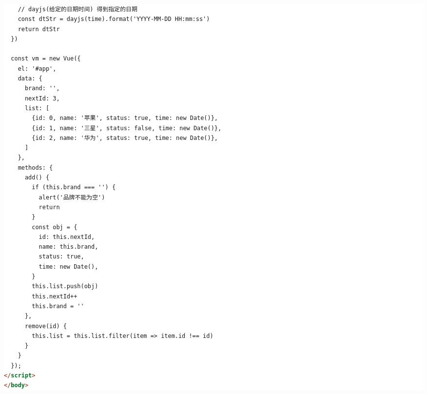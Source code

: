 ```html
    // dayjs(给定的日期时间) 得到指定的日期
    const dtStr = dayjs(time).format('YYYY-MM-DD HH:mm:ss')
    return dtStr
  })

  const vm = new Vue({
    el: '#app',
    data: {
      brand: '',
      nextId: 3,
      list: [
        {id: 0, name: '苹果', status: true, time: new Date()},
        {id: 1, name: '三星', status: false, time: new Date()},
        {id: 2, name: '华为', status: true, time: new Date()},
      ]
    },
    methods: {
      add() {
        if (this.brand === '') {
          alert('品牌不能为空')
          return
        }
        const obj = {
          id: this.nextId,
          name: this.brand,
          status: true,
          time: new Date(),
        }
        this.list.push(obj)
        this.nextId++
        this.brand = ''
      },
      remove(id) {
        this.list = this.list.filter(item => item.id !== id)
      }
    }
  });
</script>
</body>
```

